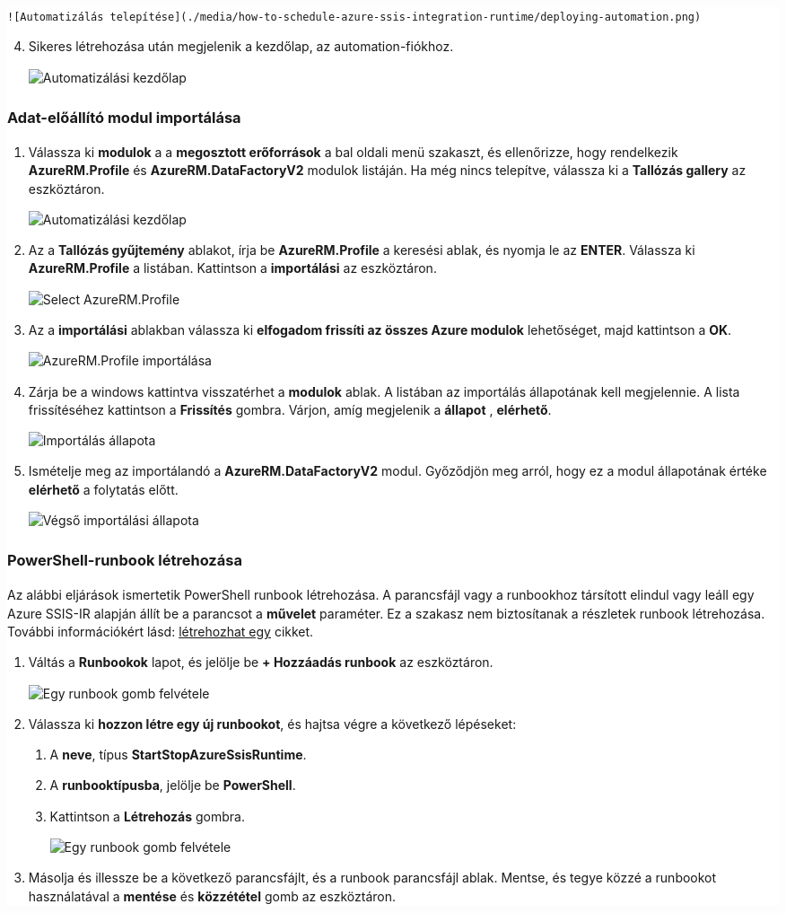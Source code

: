     ![Automatizálás telepítése](./media/how-to-schedule-azure-ssis-integration-runtime/deploying-automation.png) 
4. Sikeres létrehozása után megjelenik a kezdőlap, az automation-fiókhoz. 

    ![Automatizálási kezdőlap](./media/how-to-schedule-azure-ssis-integration-runtime/automation-home-page.png)

### <a name="import-data-factory-modules"></a>Adat-előállító modul importálása

1. Válassza ki **modulok** a a **megosztott erőforrások** a bal oldali menü szakaszt, és ellenőrizze, hogy rendelkezik **AzureRM.Profile** és **AzureRM.DataFactoryV2** modulok listáján. Ha még nincs telepítve, válassza ki a **Tallózás gallery** az eszköztáron.

    ![Automatizálási kezdőlap](./media/how-to-schedule-azure-ssis-integration-runtime/automation-modules.png)
2. Az a **Tallózás gyűjtemény** ablakot, írja be **AzureRM.Profile** a keresési ablak, és nyomja le az **ENTER**. Válassza ki **AzureRM.Profile** a listában. Kattintson a **importálási** az eszköztáron. 

    ![Select AzureRM.Profile](./media/how-to-schedule-azure-ssis-integration-runtime/select-azurerm-profile.png)
1. Az a **importálási** ablakban válassza ki **elfogadom frissíti az összes Azure modulok** lehetőséget, majd kattintson a **OK**.  

    ![AzureRM.Profile importálása](./media/how-to-schedule-azure-ssis-integration-runtime/import-azurerm-profile.png)
4. Zárja be a windows kattintva visszatérhet a **modulok** ablak. A listában az importálás állapotának kell megjelennie. A lista frissítéséhez kattintson a **Frissítés** gombra. Várjon, amíg megjelenik a **állapot** , **elérhető**.

    ![Importálás állapota](./media/how-to-schedule-azure-ssis-integration-runtime/module-list-with-azurerm-profile.png)
1. Ismételje meg az importálandó a **AzureRM.DataFactoryV2** modul. Győződjön meg arról, hogy ez a modul állapotának értéke **elérhető** a folytatás előtt. 

    ![Végső importálási állapota](./media/how-to-schedule-azure-ssis-integration-runtime/module-list-with-azurerm-datafactoryv2.png)

### <a name="create-a-powershell-runbook"></a>PowerShell-runbook létrehozása
Az alábbi eljárások ismertetik PowerShell runbook létrehozása. A parancsfájl vagy a runbookhoz társított elindul vagy leáll egy Azure SSIS-IR alapján állít be a parancsot a **művelet** paraméter. Ez a szakasz nem biztosítanak a részletek runbook létrehozása. További információkért lásd: [létrehozhat egy](../automation/automation-quickstart-create-runbook.md) cikket.

1. Váltás a **Runbookok** lapot, és jelölje be **+ Hozzáadás runbook** az eszköztáron. 

    ![Egy runbook gomb felvétele](./media/how-to-schedule-azure-ssis-integration-runtime/runbooks-window.png)
2. Válassza ki **hozzon létre egy új runbookot**, és hajtsa végre a következő lépéseket: 

    1. A **neve**, típus **StartStopAzureSsisRuntime**.
    2. A **runbooktípusba**, jelölje be **PowerShell**.
    3. Kattintson a **Létrehozás** gombra.
    
        ![Egy runbook gomb felvétele](./media/how-to-schedule-azure-ssis-integration-runtime/add-runbook-window.png)
3. Másolja és illessze be a következő parancsfájlt, és a runbook parancsfájl ablak. Mentse, és tegye közzé a runbookot használatával a **mentése** és **közzététel** gomb az eszköztáron. 
